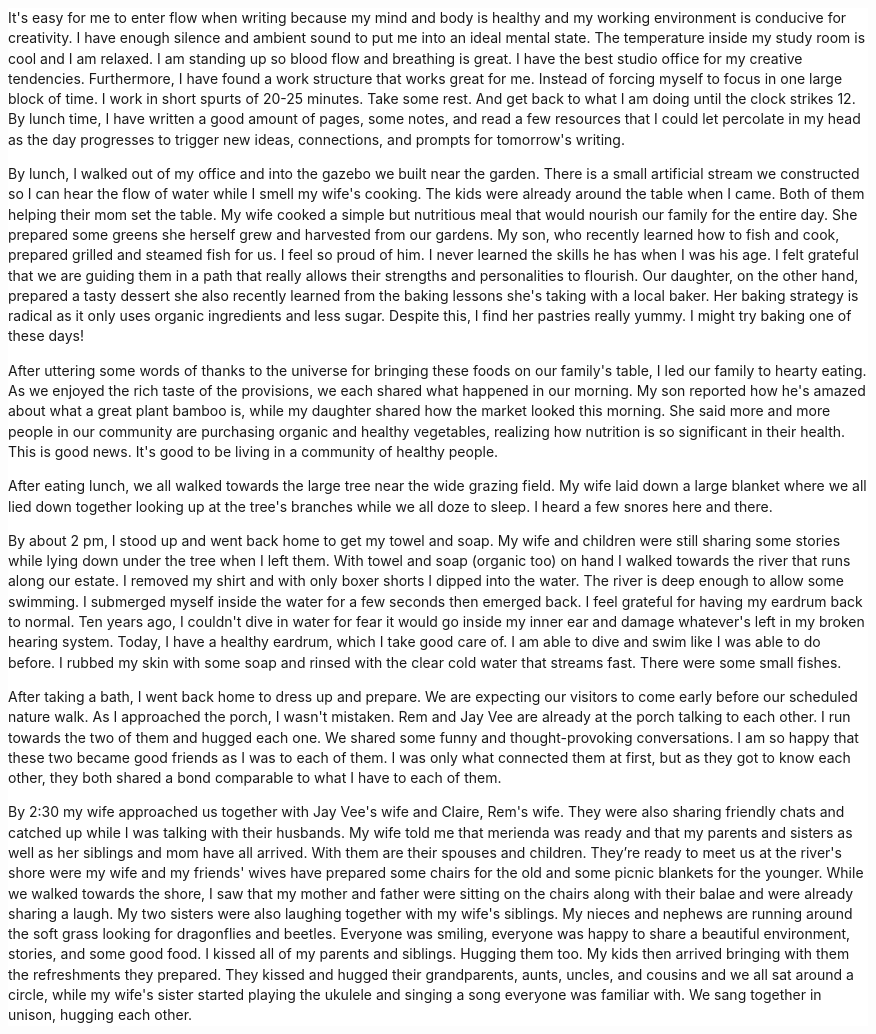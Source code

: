 It's easy for me to enter flow when writing because my mind and body is healthy and my working environment is conducive for creativity. I have enough silence and ambient sound to put me into an ideal mental state. The temperature inside my study room is cool and I am relaxed. I am standing up so blood flow and breathing is great. I have the best studio office for my creative tendencies. Furthermore, I have found a work structure that works great for me. Instead of forcing myself to focus in one large block of time. I work in short spurts of 20-25 minutes. Take some rest. And get back to what I am doing until the clock strikes 12. By lunch time, I have written a good amount of pages, some notes, and read a few resources that I could let percolate in my head as the day progresses to trigger new ideas, connections, and prompts for tomorrow's writing.

By lunch, I walked out of my office and into the gazebo we built near the garden. There is a small artificial stream we constructed so I can hear the flow of water while I smell my wife's cooking. The kids were already around the table when I came. Both of them helping their mom set the table. My wife cooked a simple but nutritious meal that would nourish our family for the entire day. She prepared some greens she herself grew and harvested from our gardens. My son, who recently learned how to fish and cook, prepared grilled and steamed fish for us. I feel so proud of him. I never learned the skills he has when I was his age. I felt grateful that we are guiding them in a path that really allows their strengths and personalities to flourish. Our daughter, on the other hand, prepared a tasty dessert she also recently learned from the baking lessons she's taking with a local baker. Her baking strategy is radical as it only uses organic ingredients and less sugar. Despite this, I find her pastries really yummy. I might try baking one of these days!

After uttering some words of thanks to the universe for bringing these foods on our family's table, I led our family to hearty eating. As we enjoyed the rich taste of the provisions, we each shared what happened in our morning. My son reported how he's amazed about what a great plant bamboo is, while my daughter shared how the market looked this morning. She said more and more people in our community are purchasing organic and healthy vegetables, realizing how nutrition is so significant in their health. This is good news. It's good to be living in a community of healthy people.

After eating lunch, we all walked towards the large tree near the wide grazing field. My wife laid down a large blanket where we all lied down together looking up at the tree's branches while we all doze to sleep. I heard a few snores here and there.

By about 2 pm, I stood up and went back home to get my towel and soap. My wife and children were still sharing some stories while lying down under the tree when I left them. With towel and soap (organic too) on hand I walked towards the river that runs along our estate. I removed my shirt and with only boxer shorts I dipped into the water. The river is deep enough to allow some swimming. I submerged myself inside the water for a few seconds then emerged back. I feel grateful for having my eardrum back to normal. Ten years ago, I couldn't dive in water for fear it would go inside my inner ear and damage whatever's left in my broken hearing system. Today, I have a healthy eardrum, which I take good care of. I am able to dive and swim like I was able to do before. I rubbed my skin with some soap and rinsed with the clear cold water that streams fast. There were some small fishes.

After taking a bath, I went back home to dress up and prepare. We are expecting our visitors to come early before our scheduled nature walk. As I approached the porch, I wasn't mistaken. Rem and Jay Vee are already at the porch talking to each other. I run towards the two of them and hugged each one. We shared some funny and thought-provoking conversations. I am so happy that these two became good friends as I was to each of them. I was only what connected them at first, but as they got to know each other, they both shared a bond comparable to what I have to each of them.

By 2:30 my wife approached us together with Jay Vee's wife and Claire, Rem's wife. They were also sharing friendly chats and catched up while I was talking with their husbands. My wife told me that merienda was ready and that my parents and sisters as well as her siblings and mom have all arrived. With them are their spouses and children. They’re ready to meet us at the river's shore were my wife and my friends' wives have prepared some chairs for the old and some picnic blankets for the younger. While we walked towards the shore, I saw that my mother and father were sitting on the chairs along with their balae and were already sharing a laugh. My two sisters were also laughing together with my wife's siblings. My nieces and nephews are running around the soft grass looking for dragonflies and beetles. Everyone was smiling, everyone was happy to share a beautiful environment, stories, and some good food. I kissed all of my parents and siblings. Hugging them too. My kids then arrived bringing with them the refreshments they prepared. They kissed and hugged their grandparents, aunts, uncles, and cousins and we all sat around a circle, while my wife's sister started playing the ukulele and singing a song everyone was familiar with. We sang together in unison, hugging each other.
